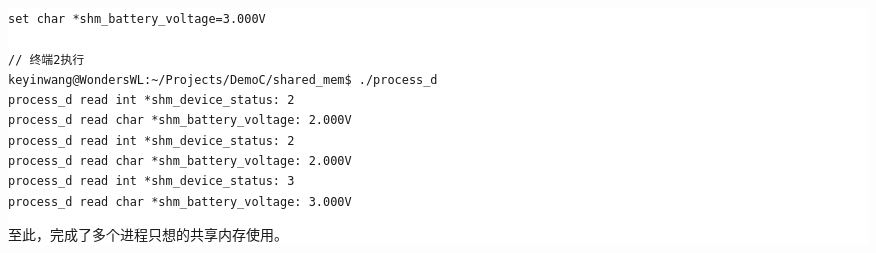 ```shell
set char *shm_battery_voltage=3.000V

// 终端2执行
keyinwang@WondersWL:~/Projects/DemoC/shared_mem$ ./process_d
process_d read int *shm_device_status: 2
process_d read char *shm_battery_voltage: 2.000V
process_d read int *shm_device_status: 2
process_d read char *shm_battery_voltage: 2.000V
process_d read int *shm_device_status: 3
process_d read char *shm_battery_voltage: 3.000V
```

至此，完成了多个进程只想的共享内存使用。
